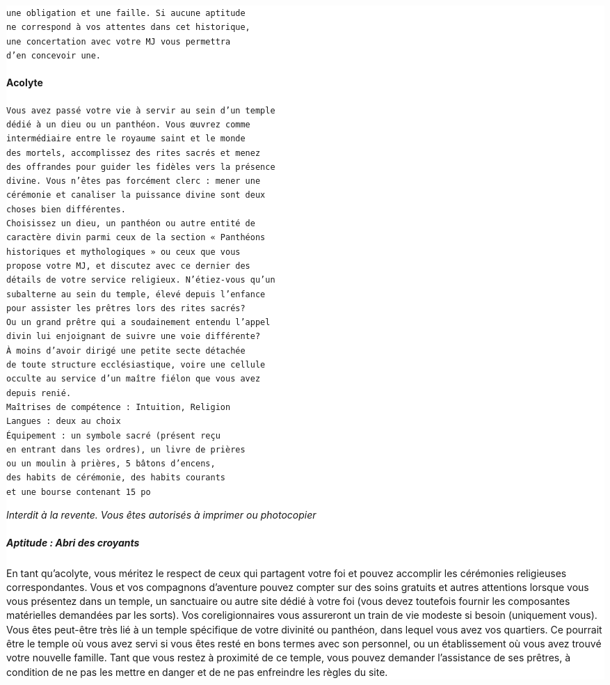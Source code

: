 ```
une obligation et une faille. Si aucune aptitude
ne correspond à vos attentes dans cet historique,
une concertation avec votre MJ vous permettra
d’en concevoir une.
```
#### Acolyte

```
Vous avez passé votre vie à servir au sein d’un temple
dédié à un dieu ou un panthéon. Vous œuvrez comme
intermédiaire entre le royaume saint et le monde
des mortels, accomplissez des rites sacrés et menez
des offrandes pour guider les fidèles vers la présence
divine. Vous n’êtes pas forcément clerc : mener une
cérémonie et canaliser la puissance divine sont deux
choses bien différentes.
Choisissez un dieu, un panthéon ou autre entité de
caractère divin parmi ceux de la section « Panthéons
historiques et mythologiques » ou ceux que vous
propose votre MJ, et discutez avec ce dernier des
détails de votre service religieux. N’étiez-vous qu’un
subalterne au sein du temple, élevé depuis l’enfance
pour assister les prêtres lors des rites sacrés?
Ou un grand prêtre qui a soudainement entendu l’appel
divin lui enjoignant de suivre une voie différente?
À moins d’avoir dirigé une petite secte détachée
de toute structure ecclésiastique, voire une cellule
occulte au service d’un maître fiélon que vous avez
depuis renié.
Maîtrises de compétence : Intuition, Religion
Langues : deux au choix
Équipement : un symbole sacré (présent reçu
en entrant dans les ordres), un livre de prières
ou un moulin à prières, 5 bâtons d’encens,
des habits de cérémonie, des habits courants
et une bourse contenant 15 po
```

_Interdit à la revente. Vous êtes autorisés à imprimer ou photocopier_

##### Aptitude : Abri des croyants

En tant qu’acolyte, vous méritez le respect de ceux
qui partagent votre foi et pouvez accomplir les
cérémonies religieuses correspondantes. Vous et
vos compagnons d’aventure pouvez compter sur
des soins gratuits et autres attentions lorsque
vous vous présentez dans un temple, un sanctuaire
ou autre site dédié à votre foi (vous devez toutefois
fournir les composantes matérielles demandées par
les sorts). Vos coreligionnaires vous assureront un
train de vie modeste si besoin (uniquement vous).
Vous êtes peut-être très lié à un temple spécifique
de votre divinité ou panthéon, dans lequel vous
avez vos quartiers. Ce pourrait être le temple où
vous avez servi si vous êtes resté en bons termes
avec son personnel, ou un établissement où vous
avez trouvé votre nouvelle famille. Tant que vous
restez à proximité de ce temple, vous pouvez
demander l’assistance de ses prêtres, à condition
de ne pas les mettre en danger et de ne pas enfreindre
les règles du site.
